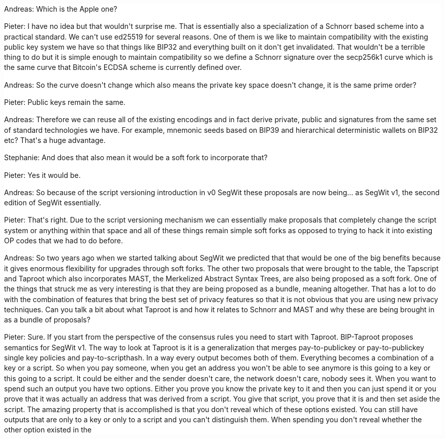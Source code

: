 Andreas: Which is the Apple one?

Pieter: I have no idea but that wouldn't surprise me. That is
essentially also a specialization of a Schnorr based scheme into a
practical standard. We can't use ed25519 for several reasons. One of
them is we like to maintain compatibility with the existing public key
system we have so that things like BIP32 and everything built on it
don't get invalidated. That wouldn't be a terrible thing to do but it is
simple enough to maintain compatibility so we define a Schnorr signature
over the secp256k1 curve which is the same curve that Bitcoin's ECDSA
scheme is currently defined over.

Andreas: So the curve doesn't change which also means the private key
space doesn't change, it is the same prime order?

Pieter: Public keys remain the same.

Andreas: Therefore we can reuse all of the existing encodings and in
fact derive private, public and signatures from the same set of standard
technologies we have. For example, mnemonic seeds based on BIP39 and
hierarchical deterministic wallets on BIP32 etc? That's a huge
advantage.

Stephanie: And does that also mean it would be a soft fork to
incorporate that?

Pieter: Yes it would be.

Andreas: So because of the script versioning introduction in v0 SegWit
these proposals are now being… as SegWit v1, the second edition of
SegWit essentially.

Pieter: That's right. Due to the script versioning mechanism we can
essentially make proposals that completely change the script system or
anything within that space and all of these things remain simple soft
forks as opposed to trying to hack it into existing OP codes that we had
to do before.

Andreas: So two years ago when we started talking about SegWit we
predicted that that would be one of the big benefits because it gives
enormous flexibility for upgrades through soft forks. The other two
proposals that were brought to the table, the Tapscript and Taproot
which also incorporates MAST, the Merkelized Abstract Syntax Trees, are
also being proposed as a soft fork. One of the things that struck me as
very interesting is that they are being proposed as a bundle, meaning
altogether. That has a lot to do with the combination of features that
bring the best set of privacy features so that it is not obvious that
you are using new privacy techniques. Can you talk a bit about what
Taproot is and how it relates to Schnorr and MAST and why these are
being brought in as a bundle of proposals?

Pieter: Sure. If you start from the perspective of the consensus rules
you need to start with Taproot. BIP-Taproot proposes semantics for
SegWit v1. The way to look at Taproot is it is a generalization that
merges pay-to-publickey or pay-to-publickey single key policies and
pay-to-scripthash. In a way every output becomes both of them.
Everything becomes a combination of a key or a script. So when you pay
someone, when you get an address you won't be able to see anymore is
this going to a key or this going to a script. It could be either and
the sender doesn't care, the network doesn't care, nobody sees it. When
you want to spend such an output you have two options. Either you prove
you know the private key to it and then you can just spend it or you
prove that it was actually an address that was derived from a script.
You give that script, you prove that it is and then set aside the
script. The amazing property that is accomplished is that you don't
reveal which of these options existed. You can still have outputs that
are only to a key or only to a script and you can't distinguish them.
When spending you don't reveal whether the other option existed in the